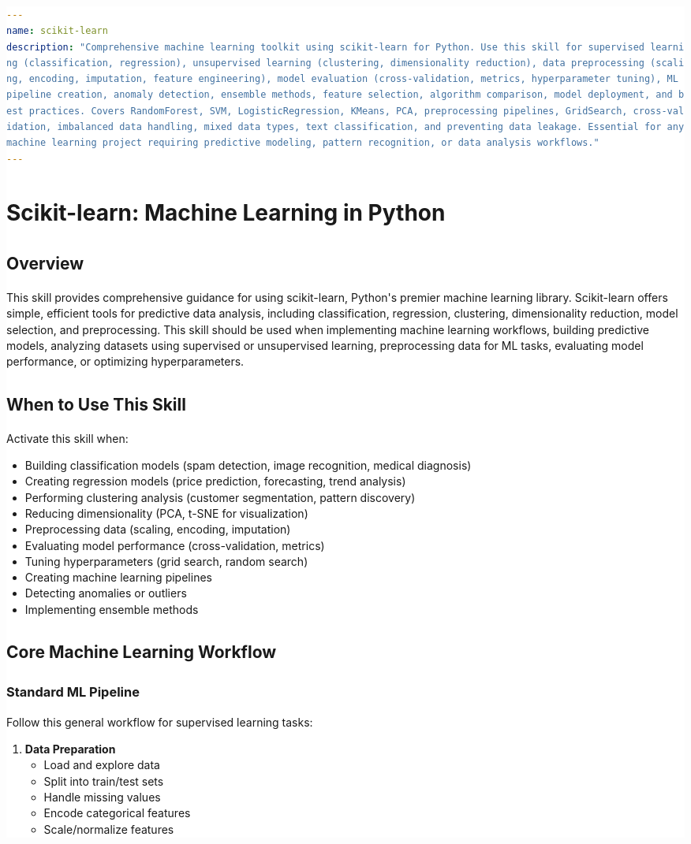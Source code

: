 ```yaml
---
name: scikit-learn
description: "Comprehensive machine learning toolkit using scikit-learn for Python. Use this skill for supervised learning (classification, regression), unsupervised learning (clustering, dimensionality reduction), data preprocessing (scaling, encoding, imputation, feature engineering), model evaluation (cross-validation, metrics, hyperparameter tuning), ML pipeline creation, anomaly detection, ensemble methods, feature selection, algorithm comparison, model deployment, and best practices. Covers RandomForest, SVM, LogisticRegression, KMeans, PCA, preprocessing pipelines, GridSearch, cross-validation, imbalanced data handling, mixed data types, text classification, and preventing data leakage. Essential for any machine learning project requiring predictive modeling, pattern recognition, or data analysis workflows."
---
```


# Scikit-learn: Machine Learning in Python

## Overview

This skill provides comprehensive guidance for using scikit-learn, Python's premier machine learning library. Scikit-learn offers simple, efficient tools for predictive data analysis, including classification, regression, clustering, dimensionality reduction, model selection, and preprocessing. This skill should be used when implementing machine learning workflows, building predictive models, analyzing datasets using supervised or unsupervised learning, preprocessing data for ML tasks, evaluating model performance, or optimizing hyperparameters.

## When to Use This Skill

Activate this skill when:
- Building classification models (spam detection, image recognition, medical diagnosis)
- Creating regression models (price prediction, forecasting, trend analysis)
- Performing clustering analysis (customer segmentation, pattern discovery)
- Reducing dimensionality (PCA, t-SNE for visualization)
- Preprocessing data (scaling, encoding, imputation)
- Evaluating model performance (cross-validation, metrics)
- Tuning hyperparameters (grid search, random search)
- Creating machine learning pipelines
- Detecting anomalies or outliers
- Implementing ensemble methods

## Core Machine Learning Workflow

### Standard ML Pipeline

Follow this general workflow for supervised learning tasks:

1. **Data Preparation**
   - Load and explore data
   - Split into train/test sets
   - Handle missing values
   - Encode categorical features
   - Scale/normalize features
